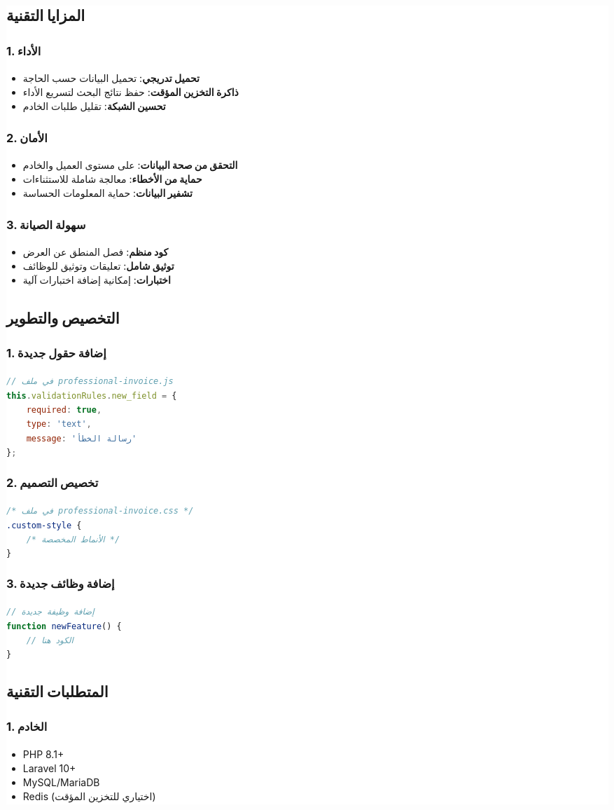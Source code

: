 ## المزايا التقنية

### 1. الأداء
- **تحميل تدريجي**: تحميل البيانات حسب الحاجة
- **ذاكرة التخزين المؤقت**: حفظ نتائج البحث لتسريع الأداء
- **تحسين الشبكة**: تقليل طلبات الخادم

### 2. الأمان
- **التحقق من صحة البيانات**: على مستوى العميل والخادم
- **حماية من الأخطاء**: معالجة شاملة للاستثناءات
- **تشفير البيانات**: حماية المعلومات الحساسة

### 3. سهولة الصيانة
- **كود منظم**: فصل المنطق عن العرض
- **توثيق شامل**: تعليقات وتوثيق للوظائف
- **اختبارات**: إمكانية إضافة اختبارات آلية

## التخصيص والتطوير

### 1. إضافة حقول جديدة
```javascript
// في ملف professional-invoice.js
this.validationRules.new_field = {
    required: true,
    type: 'text',
    message: 'رسالة الخطأ'
};
```

### 2. تخصيص التصميم
```css
/* في ملف professional-invoice.css */
.custom-style {
    /* الأنماط المخصصة */
}
```

### 3. إضافة وظائف جديدة
```javascript
// إضافة وظيفة جديدة
function newFeature() {
    // الكود هنا
}
```

## المتطلبات التقنية

### 1. الخادم
- PHP 8.1+
- Laravel 10+
- MySQL/MariaDB
- Redis (اختياري للتخزين المؤقت)
